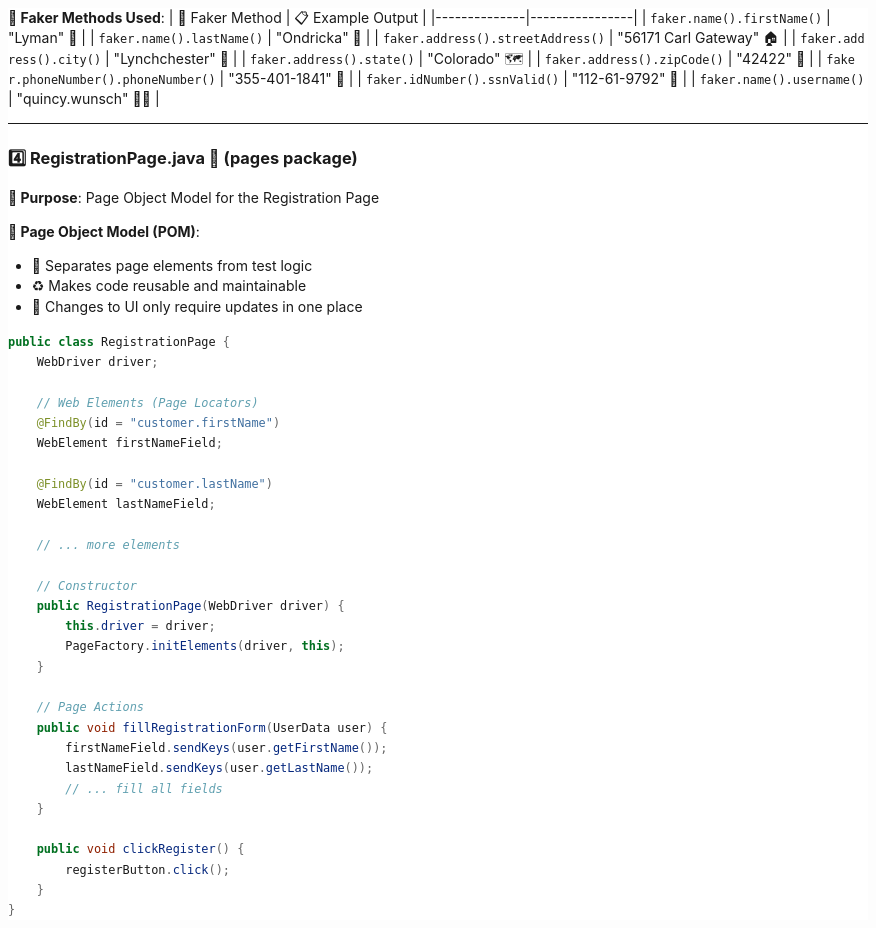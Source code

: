 **🎲 Faker Methods Used**:
| 🔧 Faker Method | 📋 Example Output |
|--------------|----------------|
| `faker.name().firstName()` | "Lyman" 👤 |
| `faker.name().lastName()` | "Ondricka" 👥 |
| `faker.address().streetAddress()` | "56171 Carl Gateway" 🏠 |
| `faker.address().city()` | "Lynchchester" 🌆 |
| `faker.address().state()` | "Colorado" 🗺️ |
| `faker.address().zipCode()` | "42422" 📮 |
| `faker.phoneNumber().phoneNumber()` | "355-401-1841" 📱 |
| `faker.idNumber().ssnValid()` | "112-61-9792" 🔢 |
| `faker.name().username()` | "quincy.wunsch" 👨‍💻 |

---

### 4️⃣ **RegistrationPage.java** 📄 (pages package)

**🎯 Purpose**: Page Object Model for the Registration Page

**📐 Page Object Model (POM)**:
- 🔀 Separates page elements from test logic
- ♻️ Makes code reusable and maintainable
- 🎯 Changes to UI only require updates in one place

```java
public class RegistrationPage {
    WebDriver driver;
    
    // Web Elements (Page Locators)
    @FindBy(id = "customer.firstName")
    WebElement firstNameField;
    
    @FindBy(id = "customer.lastName")
    WebElement lastNameField;
    
    // ... more elements
    
    // Constructor
    public RegistrationPage(WebDriver driver) {
        this.driver = driver;
        PageFactory.initElements(driver, this);
    }
    
    // Page Actions
    public void fillRegistrationForm(UserData user) {
        firstNameField.sendKeys(user.getFirstName());
        lastNameField.sendKeys(user.getLastName());
        // ... fill all fields
    }
    
    public void clickRegister() {
        registerButton.click();
    }
}
```
